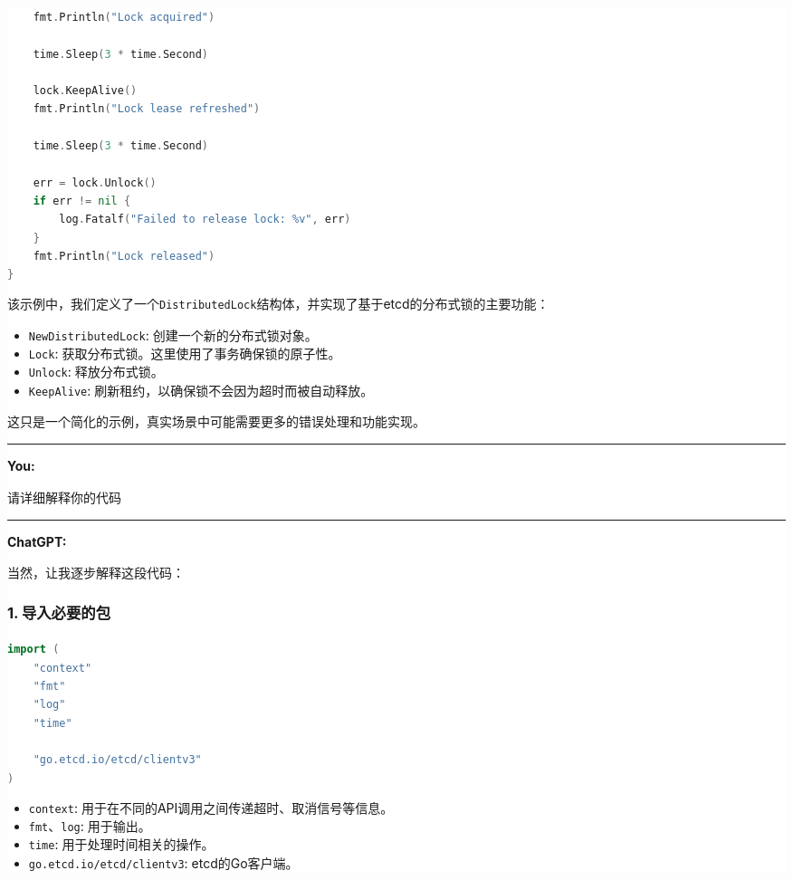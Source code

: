 ```go
	fmt.Println("Lock acquired")

	time.Sleep(3 * time.Second)

	lock.KeepAlive()
	fmt.Println("Lock lease refreshed")

	time.Sleep(3 * time.Second)

	err = lock.Unlock()
	if err != nil {
		log.Fatalf("Failed to release lock: %v", err)
	}
	fmt.Println("Lock released")
}
```

该示例中，我们定义了一个`DistributedLock`结构体，并实现了基于etcd的分布式锁的主要功能：

* `NewDistributedLock`: 创建一个新的分布式锁对象。
* `Lock`: 获取分布式锁。这里使用了事务确保锁的原子性。
* `Unlock`: 释放分布式锁。
* `KeepAlive`: 刷新租约，以确保锁不会因为超时而被自动释放。

这只是一个简化的示例，真实场景中可能需要更多的错误处理和功能实现。

* * *

**You:**

请详细解释你的代码

* * *

**ChatGPT:**

当然，让我逐步解释这段代码：

### 1. 导入必要的包

```go
import (
	"context"
	"fmt"
	"log"
	"time"

	"go.etcd.io/etcd/clientv3"
)
```

* `context`: 用于在不同的API调用之间传递超时、取消信号等信息。
* `fmt`、`log`: 用于输出。
* `time`: 用于处理时间相关的操作。
* `go.etcd.io/etcd/clientv3`: etcd的Go客户端。
